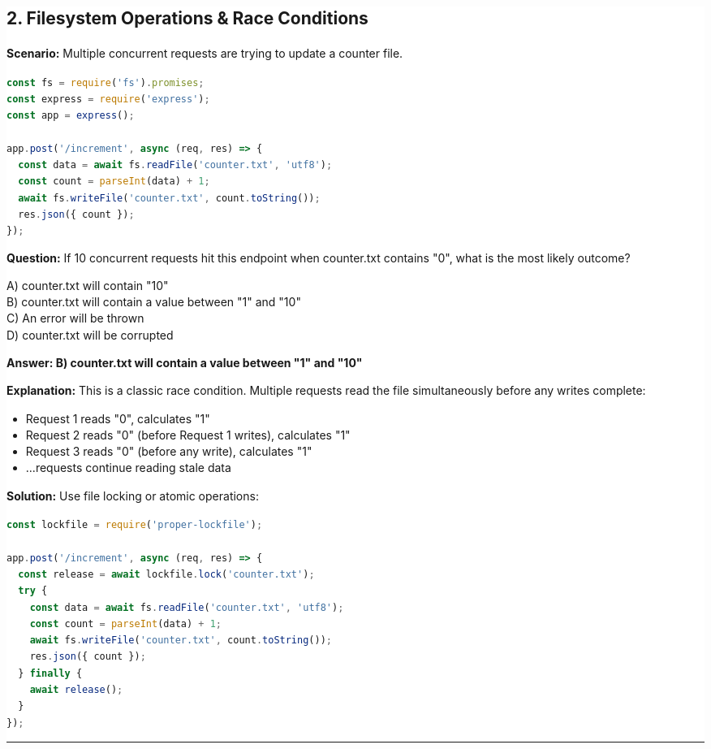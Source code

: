 
## 2. Filesystem Operations & Race Conditions

**Scenario:** Multiple concurrent requests are trying to update a counter file.

```javascript
const fs = require('fs').promises;
const express = require('express');
const app = express();

app.post('/increment', async (req, res) => {
  const data = await fs.readFile('counter.txt', 'utf8');
  const count = parseInt(data) + 1;
  await fs.writeFile('counter.txt', count.toString());
  res.json({ count });
});
```

**Question:** If 10 concurrent requests hit this endpoint when counter.txt contains "0", what is the most likely outcome?

A) counter.txt will contain "10"  
B) counter.txt will contain a value between "1" and "10"  
C) An error will be thrown  
D) counter.txt will be corrupted

**Answer: B) counter.txt will contain a value between "1" and "10"**

**Explanation:**
This is a classic race condition. Multiple requests read the file simultaneously before any writes complete:
- Request 1 reads "0", calculates "1"
- Request 2 reads "0" (before Request 1 writes), calculates "1"
- Request 3 reads "0" (before any write), calculates "1"
- ...requests continue reading stale data

**Solution:** Use file locking or atomic operations:
```javascript
const lockfile = require('proper-lockfile');

app.post('/increment', async (req, res) => {
  const release = await lockfile.lock('counter.txt');
  try {
    const data = await fs.readFile('counter.txt', 'utf8');
    const count = parseInt(data) + 1;
    await fs.writeFile('counter.txt', count.toString());
    res.json({ count });
  } finally {
    await release();
  }
});
```

---
